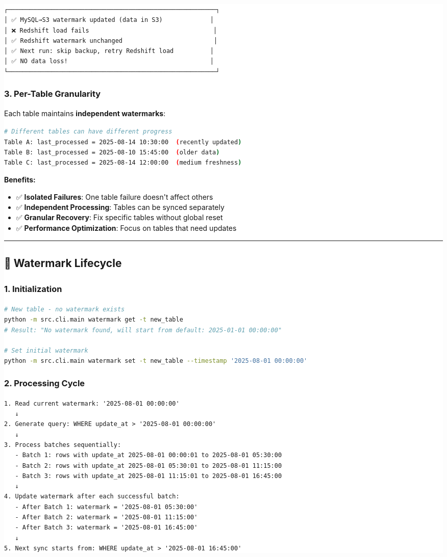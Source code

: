 ```
┌─────────────────────────────────────────────────────────┐
│ ✅ MySQL→S3 watermark updated (data in S3)             │
│ ❌ Redshift load fails                                  │
│ ✅ Redshift watermark unchanged                         │
│ ✅ Next run: skip backup, retry Redshift load          │
│ ✅ NO data loss!                                       │
└─────────────────────────────────────────────────────────┘
```

### **3. Per-Table Granularity**

Each table maintains **independent watermarks**:

```bash
# Different tables can have different progress
Table A: last_processed = 2025-08-14 10:30:00  (recently updated)
Table B: last_processed = 2025-08-10 15:45:00  (older data)
Table C: last_processed = 2025-08-14 12:00:00  (medium freshness)
```

**Benefits:**
- ✅ **Isolated Failures**: One table failure doesn't affect others
- ✅ **Independent Processing**: Tables can be synced separately
- ✅ **Granular Recovery**: Fix specific tables without global reset
- ✅ **Performance Optimization**: Focus on tables that need updates

---

## 🔄 **Watermark Lifecycle**

### **1. Initialization**
```bash
# New table - no watermark exists
python -m src.cli.main watermark get -t new_table
# Result: "No watermark found, will start from default: 2025-01-01 00:00:00"

# Set initial watermark
python -m src.cli.main watermark set -t new_table --timestamp '2025-08-01 00:00:00'
```

### **2. Processing Cycle**
```
1. Read current watermark: '2025-08-01 00:00:00'
   ↓
2. Generate query: WHERE update_at > '2025-08-01 00:00:00'
   ↓  
3. Process batches sequentially:
   - Batch 1: rows with update_at 2025-08-01 00:00:01 to 2025-08-01 05:30:00
   - Batch 2: rows with update_at 2025-08-01 05:30:01 to 2025-08-01 11:15:00
   - Batch 3: rows with update_at 2025-08-01 11:15:01 to 2025-08-01 16:45:00
   ↓
4. Update watermark after each successful batch:
   - After Batch 1: watermark = '2025-08-01 05:30:00'
   - After Batch 2: watermark = '2025-08-01 11:15:00'  
   - After Batch 3: watermark = '2025-08-01 16:45:00'
   ↓
5. Next sync starts from: WHERE update_at > '2025-08-01 16:45:00'
```
